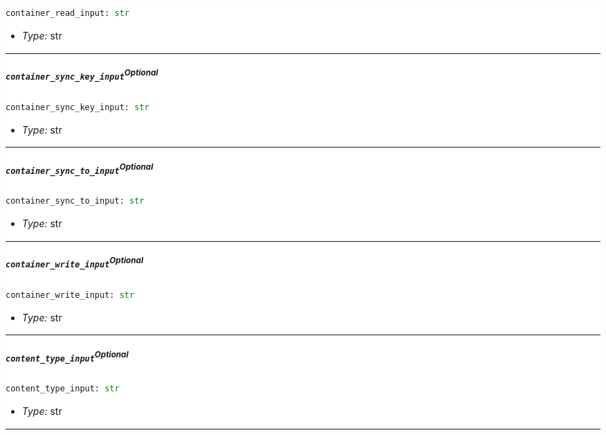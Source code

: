 ```python
container_read_input: str
```

- *Type:* str

---

##### `container_sync_key_input`<sup>Optional</sup> <a name="container_sync_key_input" id="@ithings/cdktf-provider-openstack.objectstorageContainerV1.ObjectstorageContainerV1.property.containerSyncKeyInput"></a>

```python
container_sync_key_input: str
```

- *Type:* str

---

##### `container_sync_to_input`<sup>Optional</sup> <a name="container_sync_to_input" id="@ithings/cdktf-provider-openstack.objectstorageContainerV1.ObjectstorageContainerV1.property.containerSyncToInput"></a>

```python
container_sync_to_input: str
```

- *Type:* str

---

##### `container_write_input`<sup>Optional</sup> <a name="container_write_input" id="@ithings/cdktf-provider-openstack.objectstorageContainerV1.ObjectstorageContainerV1.property.containerWriteInput"></a>

```python
container_write_input: str
```

- *Type:* str

---

##### `content_type_input`<sup>Optional</sup> <a name="content_type_input" id="@ithings/cdktf-provider-openstack.objectstorageContainerV1.ObjectstorageContainerV1.property.contentTypeInput"></a>

```python
content_type_input: str
```

- *Type:* str

---
